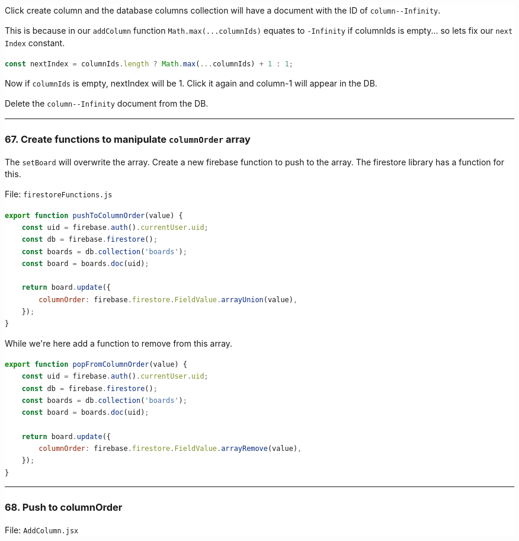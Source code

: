 Click create column and the database columns collection will have a document with the ID of `column--Infinity`.

This is because in our `addColumn` function `Math.max(...columnIds)` equates to `-Infinity` if columnIds is empty... so lets fix our `nextIndex` constant.

```javascript
const nextIndex = columnIds.length ? Math.max(...columnIds) + 1 : 1;
```

Now if `columnIds` is empty, nextIndex will be 1. Click it again and column-1 will appear in the DB.

Delete the `column--Infinity` document from the DB.

---

### 67. Create functions to manipulate `columnOrder` array

The `setBoard` will overwrite the array. Create a new firebase function to push to the array. The firestore library has a function for this.

File: `firestoreFunctions.js`

```javascript
export function pushToColumnOrder(value) {
	const uid = firebase.auth().currentUser.uid;
	const db = firebase.firestore();
	const boards = db.collection('boards');
	const board = boards.doc(uid);

	return board.update({
		columnOrder: firebase.firestore.FieldValue.arrayUnion(value),
	});
}
```

While we're here add a function to remove from this array.

```javascript
export function popFromColumnOrder(value) {
	const uid = firebase.auth().currentUser.uid;
	const db = firebase.firestore();
	const boards = db.collection('boards');
	const board = boards.doc(uid);

	return board.update({
		columnOrder: firebase.firestore.FieldValue.arrayRemove(value),
	});
}
```

---

### 68. Push to columnOrder

File: `AddColumn.jsx`
